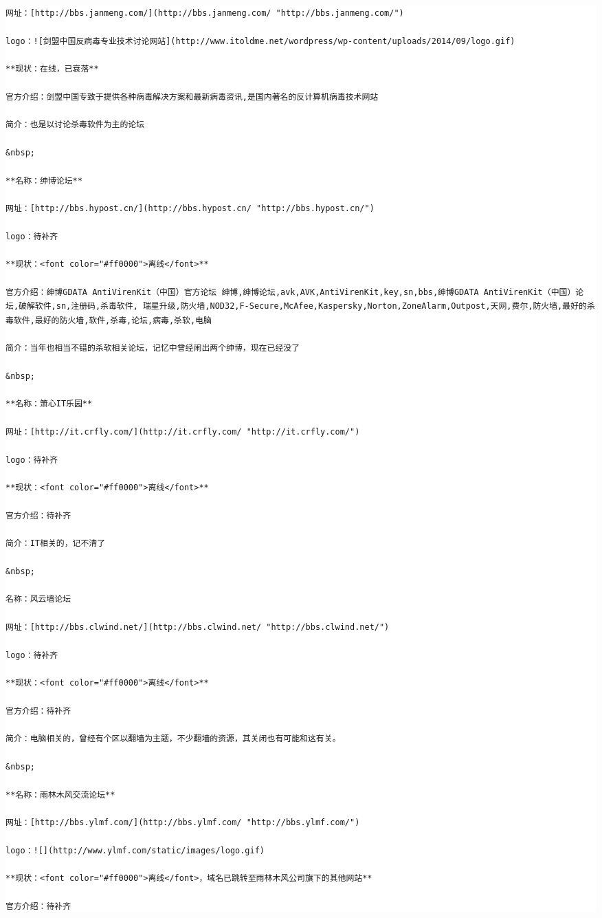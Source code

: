 	网址：[http://bbs.janmeng.com/](http://bbs.janmeng.com/ "http://bbs.janmeng.com/")

	logo：![剑盟中国反病毒专业技术讨论网站](http://www.itoldme.net/wordpress/wp-content/uploads/2014/09/logo.gif)

	**现状：在线，已衰落**

	官方介绍：剑盟中国专致于提供各种病毒解决方案和最新病毒资讯,是国内著名的反计算机病毒技术网站

	简介：也是以讨论杀毒软件为主的论坛

	&nbsp;

	**名称：绅博论坛**

	网址：[http://bbs.hypost.cn/](http://bbs.hypost.cn/ "http://bbs.hypost.cn/")

	logo：待补齐

	**现状：<font color="#ff0000">离线</font>**

	官方介绍：绅博GDATA AntiVirenKit（中国）官方论坛 绅博,绅博论坛,avk,AVK,AntiVirenKit,key,sn,bbs,绅博GDATA AntiVirenKit（中国）论坛,破解软件,sn,注册码,杀毒软件, 瑞星升级,防火墙,NOD32,F-Secure,McAfee,Kaspersky,Norton,ZoneAlarm,Outpost,天网,费尔,防火墙,最好的杀毒软件,最好的防火墙,软件,杀毒,论坛,病毒,杀软,电脑

	简介：当年也相当不错的杀软相关论坛，记忆中曾经闹出两个绅博，现在已经没了

	&nbsp;

	**名称：箫心IT乐园**

	网址：[http://it.crfly.com/](http://it.crfly.com/ "http://it.crfly.com/")

	logo：待补齐

	**现状：<font color="#ff0000">离线</font>**

	官方介绍：待补齐

	简介：IT相关的，记不清了

	&nbsp;

	名称：风云墙论坛

	网址：[http://bbs.clwind.net/](http://bbs.clwind.net/ "http://bbs.clwind.net/")

	logo：待补齐

	**现状：<font color="#ff0000">离线</font>**

	官方介绍：待补齐

	简介：电脑相关的，曾经有个区以翻墙为主题，不少翻墙的资源，其关闭也有可能和这有关。

	&nbsp;

	**名称：雨林木风交流论坛**

	网址：[http://bbs.ylmf.com/](http://bbs.ylmf.com/ "http://bbs.ylmf.com/")

	logo：![](http://www.ylmf.com/static/images/logo.gif)

	**现状：<font color="#ff0000">离线</font>，域名已跳转至雨林木风公司旗下的其他网站**

	官方介绍：待补齐
